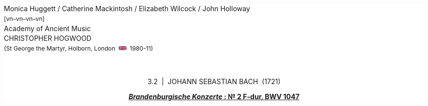 <nobr>Monica Huggett </nobr> /
<nobr>Catherine Mackintosh </nobr> /
<nobr>Elizabeth Wilcock / John Holloway </nobr> <br>
<span style="font-size:0.87em">[vn–vn–vn–vn] </span> <br>
Academy of Ancient Music <br>
CHRISTOPHER HOGWOOD
<br>
<span style="font-size:0.87em">(St George the Martyr, Holborn, <nobr>London &nbsp;<img src="/assets/img/flags/uk.png" height="10.5" width="16"/>&nbsp; 1980-11)</nobr> </span> </p> 

<br>




<p style="text-align:center">
	3.2 &nbsp;|&nbsp; JOHANN SEBASTIAN BACH &nbsp;(1721)
</p>
<p style="margin-bottom:-0.6em"> </p>
<h4 style="text-align:center"> 
<a href="https://www.youtube.com/watch?v=vqVOwHUfmrw&list=PLNitVGYNCIxEbn257OCK5YuraLLW20fc5&index=11">
	<i>Brandenburgische Konzerte</i> : 
	<nobr>№ 2 F-dur</nobr>,
	<nobr>BWV 1047 </nobr>
</a>
</h4>

<p style="text-align:center; color:grey">